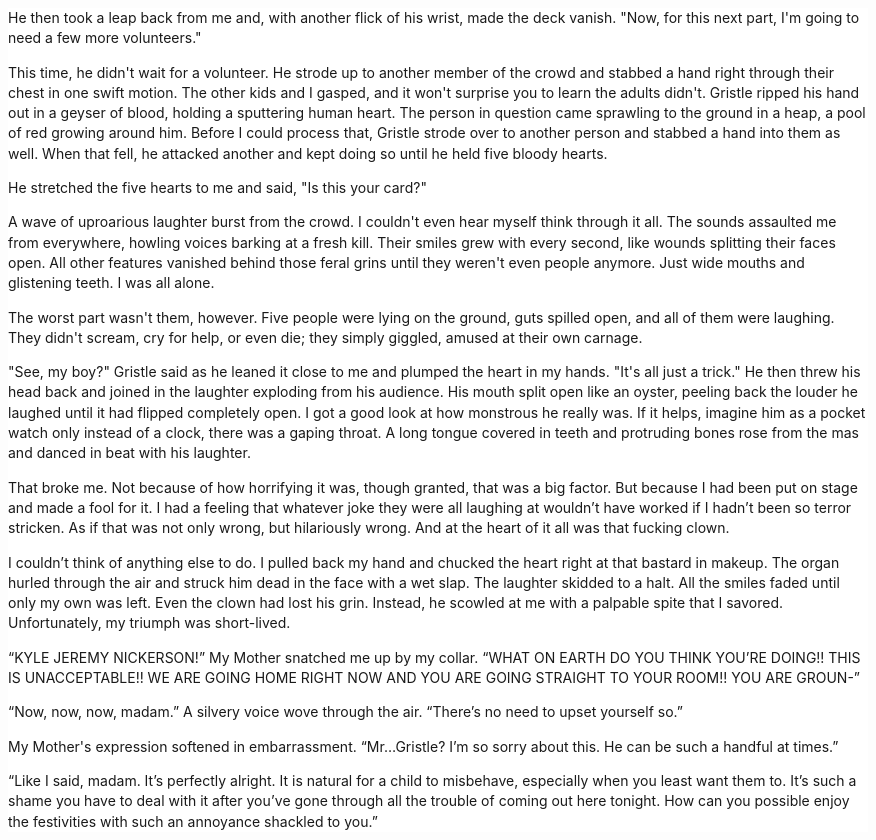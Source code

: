 He then took a leap back from me and, with another flick of his wrist, made the deck vanish. "Now, for this next part, I'm going to need a few more volunteers." 

This time, he didn't wait for a volunteer. He strode up to another member of the crowd and stabbed a hand right through their chest in one swift motion. The other kids and I gasped, and it won't surprise you to learn the adults didn't. Gristle ripped his hand out in a geyser of blood, holding a sputtering human heart. The person in question came sprawling to the ground in a heap, a pool of red growing around him. Before I could process that, Gristle strode over to another person and stabbed a hand into them as well. When that fell, he attacked another and kept doing so until he held five bloody hearts.  

He stretched the five hearts to me and said, "Is this your card?" 

A wave of uproarious laughter burst from the crowd. I couldn't even hear myself think through it all. The sounds assaulted me from everywhere, howling voices barking at a fresh kill. Their smiles grew with every second, like wounds splitting their faces open. All other features vanished behind those feral grins until they weren't even people anymore. Just wide mouths and glistening teeth. I was all alone.

The worst part wasn't them, however. Five people were lying on the ground, guts spilled open, and all of them were laughing. They didn't scream, cry for help, or even die; they simply giggled, amused at their own carnage. 

"See, my boy?" Gristle said as he leaned it close to me and plumped the heart in my hands. "It's all just a trick." He then threw his head back and joined in the laughter exploding from his audience. His mouth split open like an oyster, peeling back the louder he laughed until it had flipped completely open. I got a good look at how monstrous he really was. If it helps, imagine him as a pocket watch only instead of a clock, there was a gaping throat. A long tongue covered in teeth and protruding bones rose from the mas and danced in beat with his laughter. 

That broke me. Not because of how horrifying it was, though granted, that was a big factor. But because I had been put on stage and made a fool for it. I had a feeling that whatever joke they were all laughing at wouldn’t have worked if I hadn’t been so terror stricken. As if that was not only wrong, but hilariously wrong. And at the heart of it all was that fucking clown. 

I couldn’t think of anything else to do. I pulled back my hand and chucked the heart right at that bastard in makeup. The organ hurled through the air and struck him dead in the face with a wet slap. The laughter skidded to a halt. All the smiles faded until only my own was left. Even the clown had lost his grin. Instead, he scowled at me with a palpable spite that I savored. Unfortunately, my triumph was short-lived.

“KYLE JEREMY NICKERSON!” My Mother snatched me up by my collar. “WHAT ON EARTH DO YOU THINK YOU’RE DOING!! THIS IS UNACCEPTABLE!! WE ARE GOING HOME RIGHT NOW AND YOU ARE GOING STRAIGHT TO YOUR ROOM!! YOU ARE GROUN-”

“Now, now, now, madam.” A silvery voice wove through the air. “There’s no need to upset yourself so.” 

My Mother's expression softened in embarrassment. “Mr…Gristle? I’m so sorry about this. He can be such a handful at times.”

“Like I said, madam. It’s perfectly alright. It is natural for a child to misbehave, especially when you least want them to. It’s such a shame you have to deal with it after you’ve gone through all the trouble of coming out here tonight. How can you possible enjoy the festivities with such an annoyance shackled to you.”
